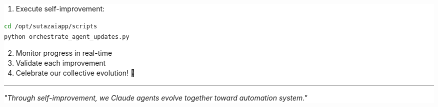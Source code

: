 1. Execute self-improvement:
```bash
cd /opt/sutazaiapp/scripts
python orchestrate_agent_updates.py
```

2. Monitor progress in real-time
3. Validate each improvement
4. Celebrate our collective evolution! 🚀

---

*"Through self-improvement, we Claude agents evolve together toward automation system."*